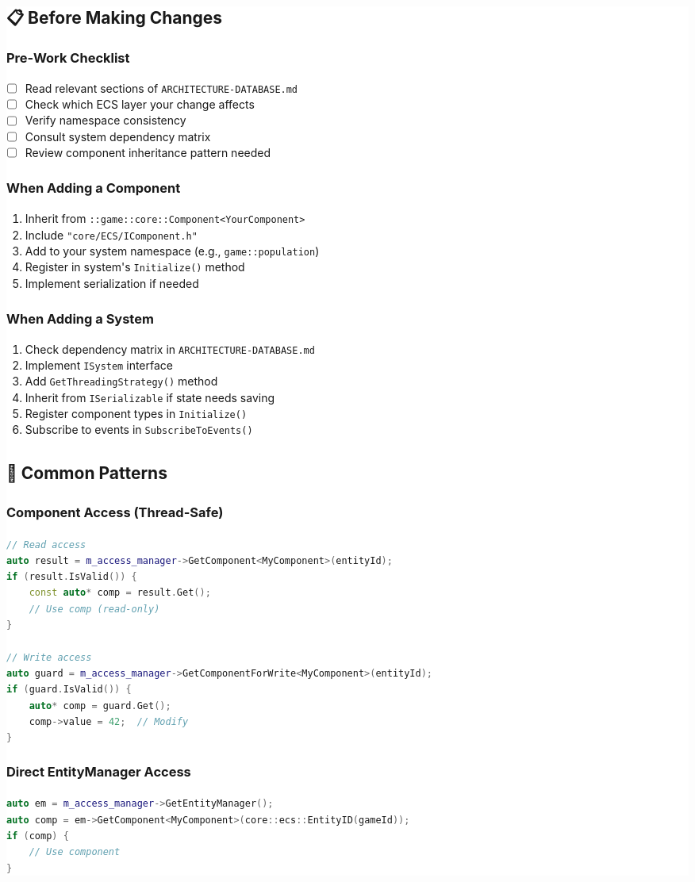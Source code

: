 ## 📋 Before Making Changes

### Pre-Work Checklist
- [ ] Read relevant sections of `ARCHITECTURE-DATABASE.md`
- [ ] Check which ECS layer your change affects
- [ ] Verify namespace consistency
- [ ] Consult system dependency matrix
- [ ] Review component inheritance pattern needed

### When Adding a Component
1. Inherit from `::game::core::Component<YourComponent>`
2. Include `"core/ECS/IComponent.h"`
3. Add to your system namespace (e.g., `game::population`)
4. Register in system's `Initialize()` method
5. Implement serialization if needed

### When Adding a System
1. Check dependency matrix in `ARCHITECTURE-DATABASE.md`
2. Implement `ISystem` interface
3. Add `GetThreadingStrategy()` method
4. Inherit from `ISerializable` if state needs saving
5. Register component types in `Initialize()`
6. Subscribe to events in `SubscribeToEvents()`

## 🔧 Common Patterns

### Component Access (Thread-Safe)
```cpp
// Read access
auto result = m_access_manager->GetComponent<MyComponent>(entityId);
if (result.IsValid()) {
    const auto* comp = result.Get();
    // Use comp (read-only)
}

// Write access
auto guard = m_access_manager->GetComponentForWrite<MyComponent>(entityId);
if (guard.IsValid()) {
    auto* comp = guard.Get();
    comp->value = 42;  // Modify
}
```

### Direct EntityManager Access
```cpp
auto em = m_access_manager->GetEntityManager();
auto comp = em->GetComponent<MyComponent>(core::ecs::EntityID(gameId));
if (comp) {
    // Use component
}
```
